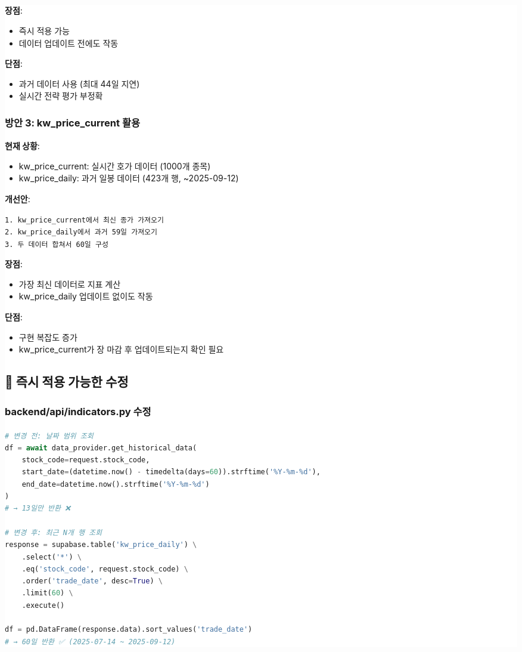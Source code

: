 **장점**:
- 즉시 적용 가능
- 데이터 업데이트 전에도 작동

**단점**:
- 과거 데이터 사용 (최대 44일 지연)
- 실시간 전략 평가 부정확

### 방안 3: kw_price_current 활용

**현재 상황**:
- kw_price_current: 실시간 호가 데이터 (1000개 종목)
- kw_price_daily: 과거 일봉 데이터 (423개 행, ~2025-09-12)

**개선안**:
```
1. kw_price_current에서 최신 종가 가져오기
2. kw_price_daily에서 과거 59일 가져오기
3. 두 데이터 합쳐서 60일 구성
```

**장점**:
- 가장 최신 데이터로 지표 계산
- kw_price_daily 업데이트 없이도 작동

**단점**:
- 구현 복잡도 증가
- kw_price_current가 장 마감 후 업데이트되는지 확인 필요

## 🔧 즉시 적용 가능한 수정

### backend/api/indicators.py 수정

```python
# 변경 전: 날짜 범위 조회
df = await data_provider.get_historical_data(
    stock_code=request.stock_code,
    start_date=(datetime.now() - timedelta(days=60)).strftime('%Y-%m-%d'),
    end_date=datetime.now().strftime('%Y-%m-%d')
)
# → 13일만 반환 ❌

# 변경 후: 최근 N개 행 조회
response = supabase.table('kw_price_daily') \
    .select('*') \
    .eq('stock_code', request.stock_code) \
    .order('trade_date', desc=True) \
    .limit(60) \
    .execute()

df = pd.DataFrame(response.data).sort_values('trade_date')
# → 60일 반환 ✅ (2025-07-14 ~ 2025-09-12)
```
